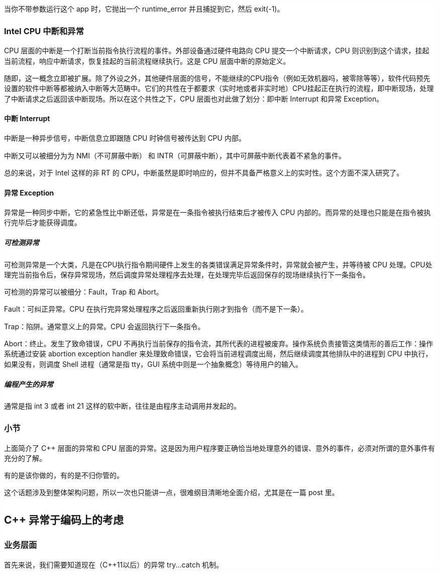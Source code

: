 当你不带参数运行这个 app 时，它抛出一个 runtime_error 并且捕捉到它，然后 exit(-1)。

### Intel CPU 中断和异常

CPU 层面的中断是一个打断当前指令执行流程的事件。外部设备通过硬件电路向 CPU 提交一个中断请求，CPU 则识别到这个请求，挂起当前流程，响应中断请求，恢复挂起的当前流程继续执行。这是 CPU 层面中断的原始定义。

随即，这一概念立即被扩展。除了外设之外，其他硬件层面的信号，不能继续的CPU指令（例如无效机器吗，被零除等等），软件代码预先设置的软件中断等都被纳入中断等大范畴中。它们的共性在于都要求（实时地或者非实时地）CPU挂起正在执行的流程，即中断现场，处理了中断请求之后返回该中断现场。所以在这个共性之下，CPU 层面也对此做了划分：即中断 Interrupt 和异常 Exception。

#### 中断 Interrupt

中断是一种异步信号，中断信息立即跟随 CPU 时钟信号被传达到 CPU 内部。

中断又可以被细分为为 NMI（不可屏蔽中断） 和 INTR（可屏蔽中断），其中可屏蔽中断代表着不紧急的事件。

总的来说，对于 Intel 这样的非 RT 的 CPU，中断虽然是即时响应的，但并不具备严格意义上的实时性。这个方面不深入研究了。

#### 异常 Exception

异常是一种同步中断，它的紧急性比中断还低，异常是在一条指令被执行结束后才被传入 CPU 内部的。而异常的处理也只能是在指令被执行完毕后才能获得调度。

##### 可检测异常

可检测异常是一个大类，凡是在CPU执行指令期间硬件上发生的各类错误满足异常条件时，异常就会被产生，并等待被 CPU 处理。CPU处理完当前指令后，保存异常现场，然后调度异常处理程序去处理，在处理完毕后返回保存的现场继续执行下一条指令。

可检测的异常可以被细分：Fault，Trap 和 Abort。

Fault：可纠正异常。CPU 在执行完异常处理程序之后返回重新执行刚才到指令（而不是下一条）。

Trap：陷阱。通常意义上的异常。CPU 会返回执行下一条指令。

Abort：终止。发生了致命错误，CPU 不再执行当前保存的指令流，其所代表的进程被废弃。操作系统负责接管这类情形的善后工作：操作系统通过安装 abortion exception handler 来处理致命错误，它会将当前进程调度出局，然后继续调度其他排队中的进程到 CPU 中执行，如果没有，则调度 Shell 进程（通常是指 tty，GUI 系统中则是一个抽象概念）等待用户的输入。



##### 编程产生的异常

通常是指 int 3 或者 int 21 这样的软中断，往往是由程序主动调用并发起的。



### 小节

上面简介了 C++ 层面的异常和 CPU 层面的异常。这是因为用户程序要正确恰当地处理意外的错误、意外的事件，必须对所谓的意外事件有充分的了解。

有的是该你做的，有的是不归你管的。

这个话题涉及到整体架构问题，所以一次也只能讲一点，很难纲目清晰地全面介绍，尤其是在一篇 post 里。



## C++ 异常于编码上的考虑



### 业务层面

首先来说，我们需要知道现在（C++11以后）的异常 try...catch 机制。
